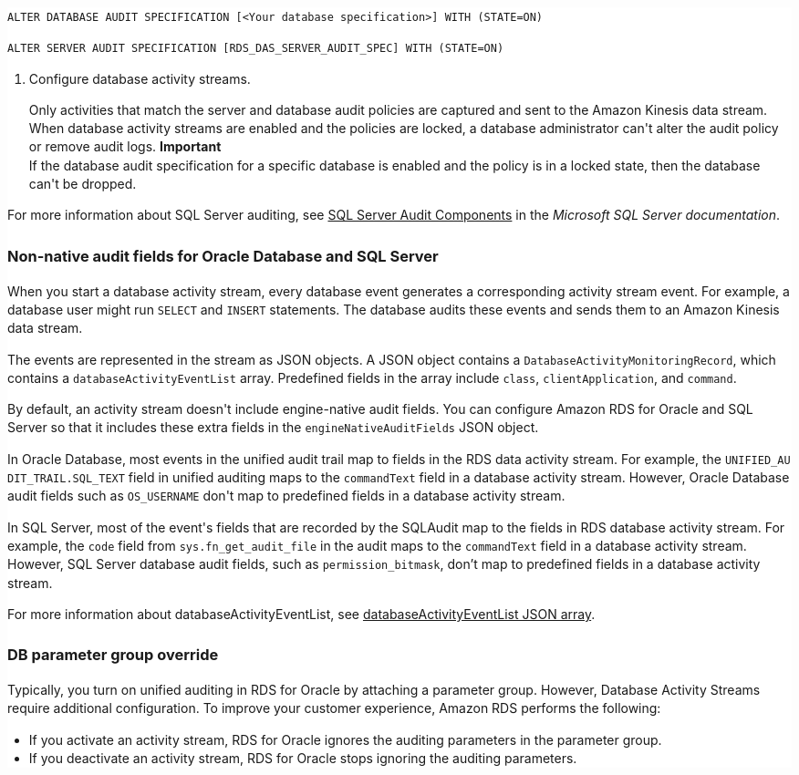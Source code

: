    `ALTER DATABASE AUDIT SPECIFICATION [<Your database specification>] WITH (STATE=ON)`

   `ALTER SERVER AUDIT SPECIFICATION [RDS_DAS_SERVER_AUDIT_SPEC] WITH (STATE=ON)`

1. Configure database activity streams\.

   Only activities that match the server and database audit policies are captured and sent to the Amazon Kinesis data stream\. When database activity streams are enabled and the policies are locked, a database administrator can't alter the audit policy or remove audit logs\. 
**Important**  
If the database audit specification for a specific database is enabled and the policy is in a locked state, then the database can't be dropped\.

For more information about SQL Server auditing, see [SQL Server Audit Components](https://learn.microsoft.com/en-us/sql/relational-databases/security/auditing/sql-server-audit-database-engine?view=sql-server-ver16) in the *Microsoft SQL Server documentation*\.



### Non\-native audit fields for Oracle Database and SQL Server<a name="DBActivityStreams.Overview.unified-auditing.non-native"></a>

When you start a database activity stream, every database event generates a corresponding activity stream event\. For example, a database user might run `SELECT` and `INSERT` statements\. The database audits these events and sends them to an Amazon Kinesis data stream\.

The events are represented in the stream as JSON objects\. A JSON object contains a `DatabaseActivityMonitoringRecord`, which contains a `databaseActivityEventList` array\. Predefined fields in the array include `class`, `clientApplication`, and `command`\.

By default, an activity stream doesn't include engine\-native audit fields\. You can configure Amazon RDS for Oracle and SQL Server so that it includes these extra fields in the `engineNativeAuditFields` JSON object\.

In Oracle Database, most events in the unified audit trail map to fields in the RDS data activity stream\. For example, the `UNIFIED_AUDIT_TRAIL.SQL_TEXT` field in unified auditing maps to the `commandText` field in a database activity stream\. However, Oracle Database audit fields such as `OS_USERNAME` don't map to predefined fields in a database activity stream\.

In SQL Server, most of the event's fields that are recorded by the SQLAudit map to the fields in RDS database activity stream\. For example, the `code` field from `sys.fn_get_audit_file` in the audit maps to the `commandText` field in a database activity stream\. However, SQL Server database audit fields, such as `permission_bitmask`, don’t map to predefined fields in a database activity stream\.

For more information about databaseActivityEventList, see [databaseActivityEventList JSON array](DBActivityStreams.Monitoring.md#DBActivityStreams.AuditLog.databaseActivityEventList)\.

### DB parameter group override<a name="DBActivityStreams.Overview.unified-auditing.parameter-group"></a>

Typically, you turn on unified auditing in RDS for Oracle by attaching a parameter group\. However, Database Activity Streams require additional configuration\. To improve your customer experience, Amazon RDS performs the following:
+ If you activate an activity stream, RDS for Oracle ignores the auditing parameters in the parameter group\.
+ If you deactivate an activity stream, RDS for Oracle stops ignoring the auditing parameters\.
